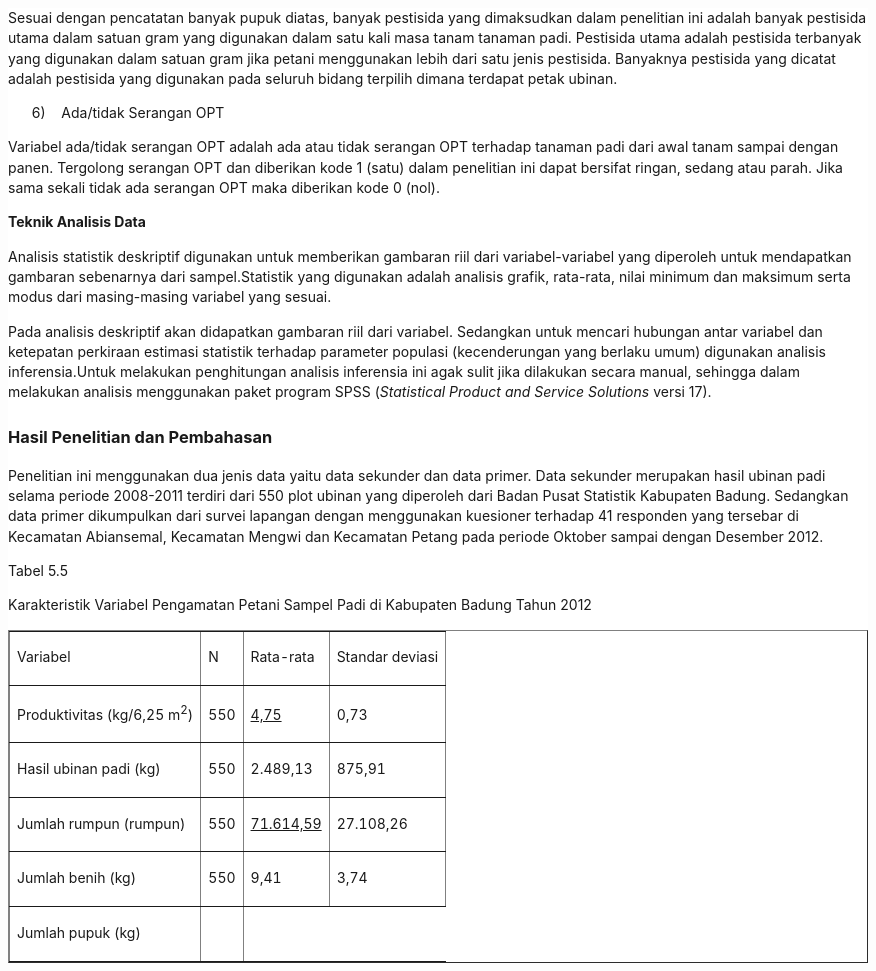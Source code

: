 <p><span class="font3">Sesuai dengan pencatatan banyak pupuk diatas, banyak pestisida yang dimaksudkan dalam penelitian ini adalah banyak pestisida utama dalam satuan gram yang digunakan dalam satu kali masa tanam tanaman padi. Pestisida utama adalah pestisida terbanyak yang digunakan dalam satuan gram jika petani menggunakan lebih dari satu jenis pestisida. Banyaknya pestisida yang dicatat adalah pestisida yang digunakan pada seluruh bidang terpilih dimana terdapat petak ubinan.</span></p>
<ul style="list-style:none;"><li>
<p><span class="font3">6) &nbsp;&nbsp;&nbsp;Ada/tidak Serangan OPT</span></p></li></ul>
<p><span class="font3">Variabel ada/tidak serangan OPT adalah ada atau tidak serangan OPT terhadap tanaman padi dari awal tanam sampai dengan panen. Tergolong serangan OPT dan diberikan kode 1 (satu) dalam penelitian ini dapat bersifat ringan, sedang atau parah. Jika sama sekali tidak ada serangan OPT maka diberikan kode 0 (nol).</span></p>
<p><span class="font3" style="font-weight:bold;">Teknik Analisis Data</span></p>
<p><span class="font3">Analisis statistik deskriptif digunakan untuk memberikan gambaran riil dari variabel-variabel yang diperoleh untuk mendapatkan gambaran sebenarnya dari sampel.Statistik yang digunakan adalah analisis grafik, rata-rata, nilai minimum dan maksimum serta modus dari masing-masing variabel yang sesuai.</span></p>
<p><span class="font3">Pada analisis deskriptif akan didapatkan gambaran riil dari variabel. Sedangkan untuk mencari hubungan antar variabel dan ketepatan perkiraan estimasi statistik terhadap parameter populasi (kecenderungan yang berlaku umum) digunakan analisis inferensia.Untuk melakukan penghitungan analisis inferensia ini agak sulit jika dilakukan secara manual, sehingga dalam melakukan analisis menggunakan paket program SPSS (</span><span class="font3" style="font-style:italic;">Statistical Product and Service Solutions</span><span class="font3"> versi 17).</span></p>
<h3><a name="bookmark12"></a><span class="font4" style="font-weight:bold;"><a name="bookmark13"></a>Hasil Penelitian dan Pembahasan</span></h3>
<p><span class="font3">Penelitian ini menggunakan dua jenis data yaitu data sekunder dan data primer. Data sekunder merupakan hasil ubinan padi selama periode 2008-2011 terdiri dari 550 plot ubinan yang diperoleh dari Badan Pusat Statistik Kabupaten Badung. Sedangkan data primer dikumpulkan dari survei lapangan dengan menggunakan kuesioner terhadap 41 responden yang tersebar di Kecamatan Abiansemal, Kecamatan Mengwi dan Kecamatan Petang pada periode Oktober sampai dengan Desember 2012.</span></p>
<p><span class="font3">Tabel 5.5</span></p>
<p><span class="font3">Karakteristik Variabel Pengamatan Petani Sampel Padi di Kabupaten Badung Tahun 2012</span></p>
<table border="1">
<tr><td style="vertical-align:bottom;">
<p><span class="font3">Variabel</span></p></td><td style="vertical-align:bottom;">
<p><span class="font3">N</span></p></td><td style="vertical-align:bottom;">
<p><span class="font3">Rata-rata</span></p></td><td style="vertical-align:bottom;">
<p><span class="font3">Standar deviasi</span></p></td></tr>
<tr><td style="vertical-align:bottom;">
<p><span class="font3">Produktivitas (kg/6,25 m<sup>2</sup>)</span></p></td><td style="vertical-align:bottom;">
<p><span class="font3">550</span></p></td><td style="vertical-align:bottom;">
<p><span class="font3" style="text-decoration:underline;">4,75</span></p></td><td style="vertical-align:bottom;">
<p><span class="font3">0,73</span></p></td></tr>
<tr><td style="vertical-align:bottom;">
<p><span class="font3">Hasil ubinan padi (kg)</span></p></td><td style="vertical-align:bottom;">
<p><span class="font3">550</span></p></td><td style="vertical-align:bottom;">
<p><span class="font3">2.489,13</span></p></td><td style="vertical-align:bottom;">
<p><span class="font3">875,91</span></p></td></tr>
<tr><td style="vertical-align:bottom;">
<p><span class="font3">Jumlah rumpun (rumpun)</span></p></td><td style="vertical-align:bottom;">
<p><span class="font3">550</span></p></td><td style="vertical-align:bottom;">
<p><span class="font3" style="text-decoration:underline;">71.614,59</span></p></td><td style="vertical-align:bottom;">
<p><span class="font3">27.108,26</span></p></td></tr>
<tr><td style="vertical-align:bottom;">
<p><span class="font3">Jumlah benih (kg)</span></p></td><td style="vertical-align:bottom;">
<p><span class="font3">550</span></p></td><td style="vertical-align:bottom;">
<p><span class="font3">9,41</span></p></td><td style="vertical-align:bottom;">
<p><span class="font3">3,74</span></p></td></tr>
<tr><td style="vertical-align:bottom;">
<p><span class="font3">Jumlah pupuk (kg)</span></p></td><td style="vertical-align:bottom;">